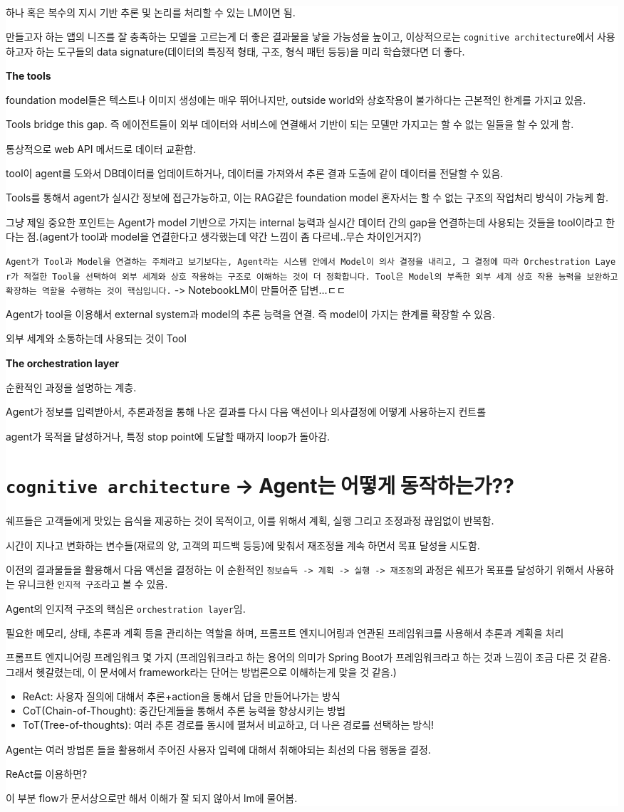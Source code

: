 하나 혹은 복수의 지시 기반 추론 및 논리를 처리할 수 있는 LM이면 됨.

만들고자 하는 앱의 니즈를 잘 충족하는 모델을 고르는게 더 좋은 결과물을 낳을 가능성을 높이고, 이상적으로는 `cognitive architecture`에서 사용하고자 하는 도구들의 data signature(데이터의 특징적 형태, 구조, 형식 패턴 등등)을 미리 학습했다면 더 좋다.

**The tools**

foundation model들은 텍스트나 이미지 생성에는 매우 뛰어나지만, outside world와 상호작용이 불가하다는 근본적인 한계를 가지고 있음.

Tools bridge this gap. 즉 에이전트들이 외부 데이터와 서비스에 연결해서 기반이 되는 모델만 가지고는 할 수 없는 일들을 할 수 있게 함.

통상적으로 web API 메서드로 데이터 교환함.

tool이 agent를 도와서 DB데이터를 업데이트하거나, 데이터를 가져와서 추론 결과 도출에 같이 데이터를 전달할 수 있음.

Tools를 통해서 agent가 실시간 정보에 접근가능하고, 이는 RAG같은 foundation model 혼자서는 할 수 없는 구조의 작업처리 방식이 가능케 함.

그냥 제일 중요한 포인트는 Agent가 model 기반으로 가지는 internal 능력과 실시간 데이터 간의 gap을 연결하는데 사용되는 것들을 tool이라고 한다는 점.(agent가 tool과 model을 연결한다고 생각했는데 약간 느낌이 좀 다르네..무슨 차이인거지?)

`Agent가 Tool과 Model을 연결하는 주체라고 보기보다는, Agent라는 시스템 안에서 Model이 의사 결정을 내리고, 그 결정에 따라 Orchestration Layer가 적절한 Tool을 선택하여 외부 세계와 상호 작용하는 구조로 이해하는 것이 더 정확합니다. Tool은 Model의 부족한 외부 세계 상호 작용 능력을 보완하고 확장하는 역할을 수행하는 것이 핵심입니다.` -> NotebookLM이 만들어준 답변...ㄷㄷ

Agent가 tool을 이용해서 external system과 model의 추론 능력을 연결. 즉 model이 가지는 한계를 확장할 수 있음.

외부 세계와 소통하는데 사용되는 것이 Tool

**The orchestration layer**

순환적인 과정을 설명하는 계층.

Agent가 정보를 입력받아서, 추론과정을 통해 나온 결과를 다시 다음 액션이나 의사결정에 어떻게 사용하는지 컨트롤

agent가 목적을 달성하거나, 특정 stop point에 도달할 때까지 loop가 돌아감.

# `cognitive architecture` -> Agent는 어떻게 동작하는가??

쉐프들은 고객들에게 맛있는 음식을 제공하는 것이 목적이고, 이를 위해서 계획, 실행 그리고 조정과정 끊임없이 반복함.

시간이 지나고 변화하는 변수들(재료의 양, 고객의 피드백 등등)에 맞춰서 재조정을 계속 하면서 목표 달성을 시도함.

이전의 결과물들을 활용해서 다음 액션을 결정하는 이 순환적인 `정보습득 -> 계획 -> 실행 -> 재조정`의 과정은 쉐프가 목표를 달성하기 위해서 사용하는 유니크한 `인지적 구조`라고 볼 수 있음.

Agent의 인지적 구조의 핵심은 `orchestration layer`임.

필요한 메모리, 상태, 추론과 계획 등을 관리하는 역할을 하며, 프롬프트 엔지니어링과 연관된 프레임워크를 사용해서 추론과 계획을 처리

프롬프트 엔지니어링 프레임워크 몇 가지 (프레임워크라고 하는 용어의 의미가 Spring Boot가 프레임워크라고 하는 것과 느낌이 조금 다른 것 같음. 그래서 헷갈렸는데, 이 문서에서 framework라는 단어는 방법론으로 이해하는게 맞을 것 같음.)

- ReAct: 사용자 질의에 대해서 추론+action을 통해서 답을 만들어나가는 방식
- CoT(Chain-of-Thought): 중간단계들을 통해서 추론 능력을 향상시키는 방법
- ToT(Tree-of-thoughts): 여러 추론 경로를 동시에 펼쳐서 비교하고, 더 나은 경로를 선택하는 방식!

Agent는 여러 방법론 들을 활용해서 주어진 사용자 입력에 대해서 취해야되는 최선의 다음 행동을 결정.

ReAct를 이용하면?

이 부분 flow가 문서상으로만 해서 이해가 잘 되지 않아서 lm에 물어봄.
